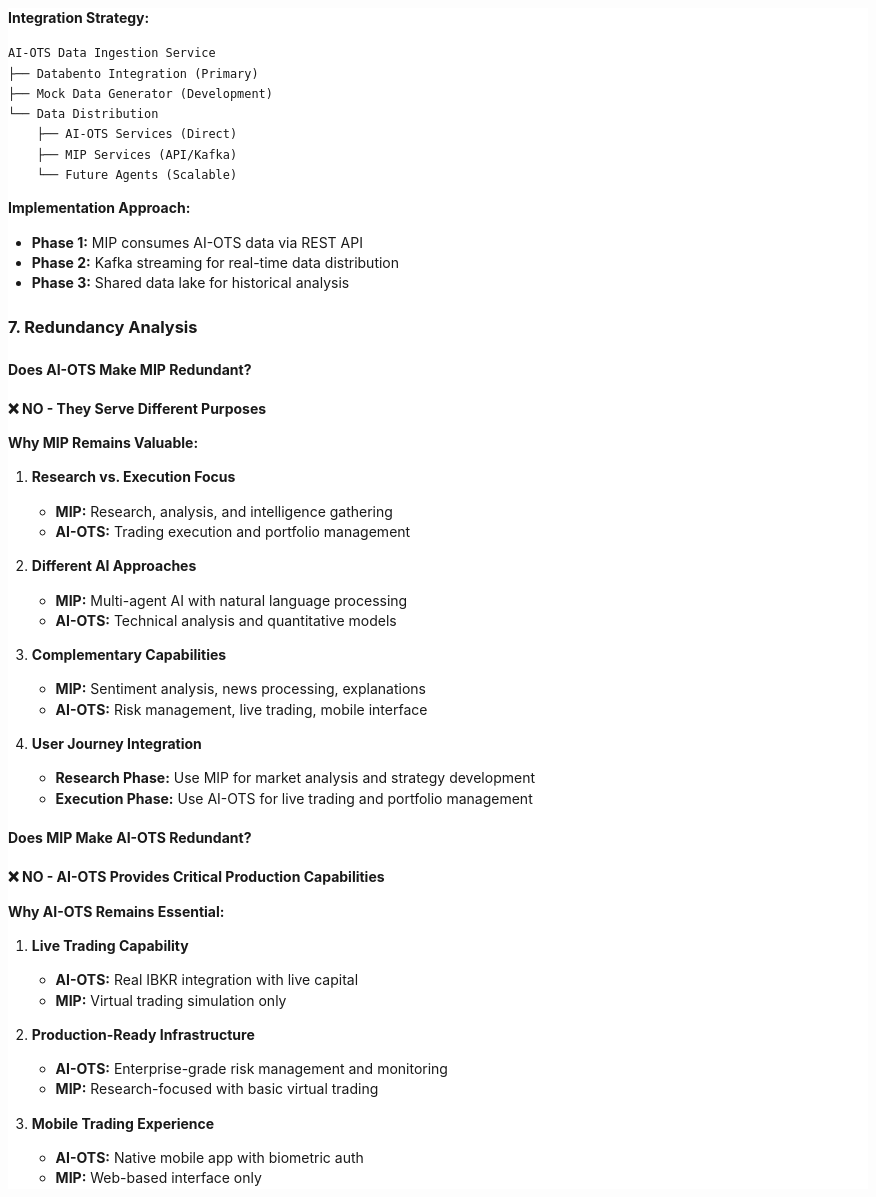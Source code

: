 **Integration Strategy:**
```
AI-OTS Data Ingestion Service
├── Databento Integration (Primary)
├── Mock Data Generator (Development)
└── Data Distribution
    ├── AI-OTS Services (Direct)
    ├── MIP Services (API/Kafka)
    └── Future Agents (Scalable)
```

**Implementation Approach:**
- **Phase 1:** MIP consumes AI-OTS data via REST API
- **Phase 2:** Kafka streaming for real-time data distribution
- **Phase 3:** Shared data lake for historical analysis

### 7. **Redundancy Analysis**

#### Does AI-OTS Make MIP Redundant?
**❌ NO - They Serve Different Purposes**

**Why MIP Remains Valuable:**

1. **Research vs. Execution Focus**
   - **MIP:** Research, analysis, and intelligence gathering
   - **AI-OTS:** Trading execution and portfolio management

2. **Different AI Approaches**
   - **MIP:** Multi-agent AI with natural language processing
   - **AI-OTS:** Technical analysis and quantitative models

3. **Complementary Capabilities**
   - **MIP:** Sentiment analysis, news processing, explanations
   - **AI-OTS:** Risk management, live trading, mobile interface

4. **User Journey Integration**
   - **Research Phase:** Use MIP for market analysis and strategy development
   - **Execution Phase:** Use AI-OTS for live trading and portfolio management

#### Does MIP Make AI-OTS Redundant?
**❌ NO - AI-OTS Provides Critical Production Capabilities**

**Why AI-OTS Remains Essential:**

1. **Live Trading Capability**
   - **AI-OTS:** Real IBKR integration with live capital
   - **MIP:** Virtual trading simulation only

2. **Production-Ready Infrastructure**
   - **AI-OTS:** Enterprise-grade risk management and monitoring
   - **MIP:** Research-focused with basic virtual trading

3. **Mobile Trading Experience**
   - **AI-OTS:** Native mobile app with biometric auth
   - **MIP:** Web-based interface only
